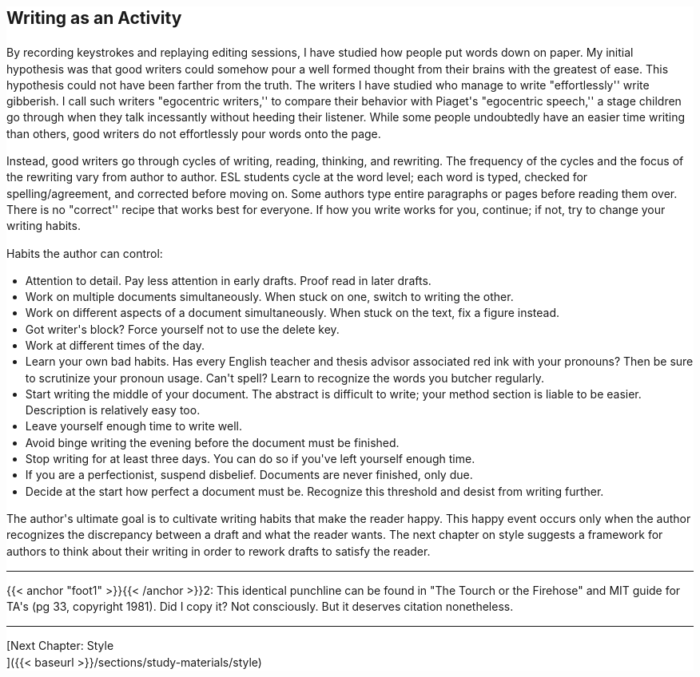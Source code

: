 Writing as an Activity
----------------------

By recording keystrokes and replaying editing sessions, I have studied how people put words down on paper. My initial hypothesis was that good writers could somehow pour a well formed thought from their brains with the greatest of ease. This hypothesis could not have been farther from the truth. The writers I have studied who manage to write "effortlessly'' write gibberish. I call such writers "egocentric writers,'' to compare their behavior with Piaget's "egocentric speech,'' a stage children go through when they talk incessantly without heeding their listener. While some people undoubtedly have an easier time writing than others, good writers do not effortlessly pour words onto the page.

Instead, good writers go through cycles of writing, reading, thinking, and rewriting. The frequency of the cycles and the focus of the rewriting vary from author to author. ESL students cycle at the word level; each word is typed, checked for spelling/agreement, and corrected before moving on. Some authors type entire paragraphs or pages before reading them over. There is no "correct'' recipe that works best for everyone. If how you write works for you, continue; if not, try to change your writing habits.

Habits the author can control:

*   Attention to detail. Pay less attention in early drafts. Proof read in later drafts.
*   Work on multiple documents simultaneously. When stuck on one, switch to writing the other.
*   Work on different aspects of a document simultaneously. When stuck on the text, fix a figure instead.
*   Got writer's block? Force yourself not to use the delete key.
*   Work at different times of the day.
*   Learn your own bad habits. Has every English teacher and thesis advisor associated red ink with your pronouns? Then be sure to scrutinize your pronoun usage. Can't spell? Learn to recognize the words you butcher regularly.
*   Start writing the middle of your document. The abstract is difficult to write; your method section is liable to be easier. Description is relatively easy too.
*   Leave yourself enough time to write well.
*   Avoid binge writing the evening before the document must be finished.
*   Stop writing for at least three days. You can do so if you've left yourself enough time.
*   If you are a perfectionist, suspend disbelief. Documents are never finished, only due.
*   Decide at the start how perfect a document must be. Recognize this threshold and desist from writing further.

The author's ultimate goal is to cultivate writing habits that make the reader happy. This happy event occurs only when the author recognizes the discrepancy between a draft and what the reader wants. The next chapter on style suggests a framework for authors to think about their writing in order to rework drafts to satisfy the reader.

* * *

{{< anchor "foot1" >}}{{< /anchor >}}2: This identical punchline can be found in "The Tourch or the Firehose" and MIT guide for TA's (pg 33, copyright 1981). Did I copy it? Not consciously. But it deserves citation nonetheless.

* * *

[Next Chapter: Style  
]({{< baseurl >}}/sections/study-materials/style)